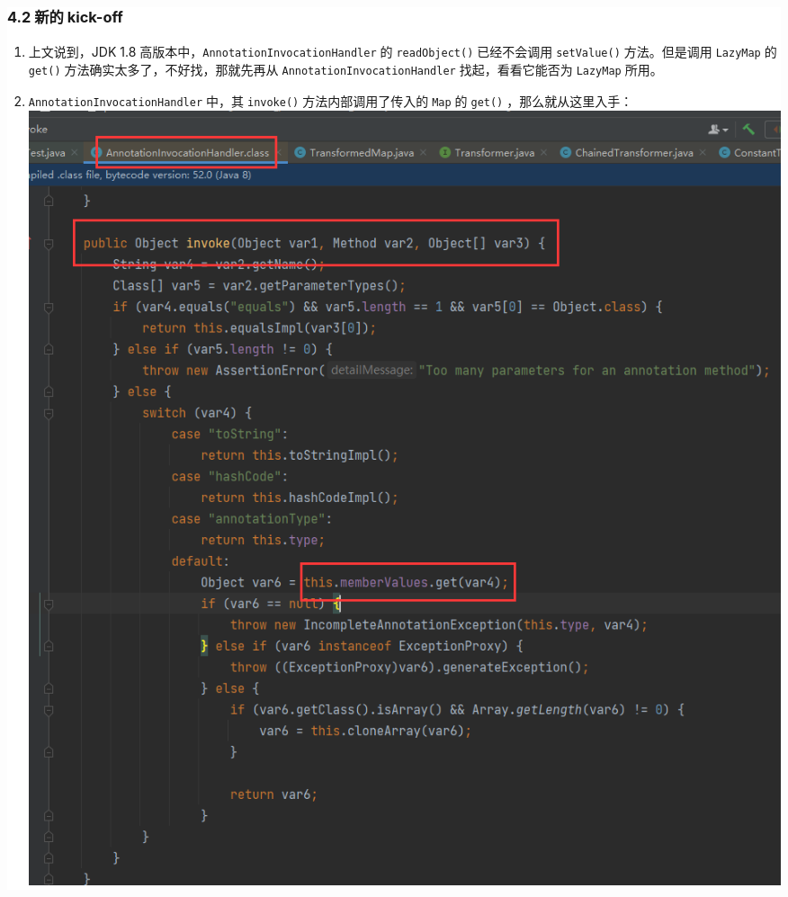 ### 4.2 新的 kick-off

1. 上文说到，JDK 1.8 高版本中，`AnnotationInvocationHandler` 的 `readObject()` 已经不会调用 `setValue()` 方法。但是调用 `LazyMap` 的 `get()` 方法确实太多了，不好找，那就先再从 `AnnotationInvocationHandler` 找起，看看它能否为 `LazyMap` 所用。

2. `AnnotationInvocationHandler` 中，其 `invoke()` 方法内部调用了传入的 `Map` 的 `get()` ，那么就从这里入手：
    ![image-20240925232525485](Serialization-Java/image-20240925232525485.png)
